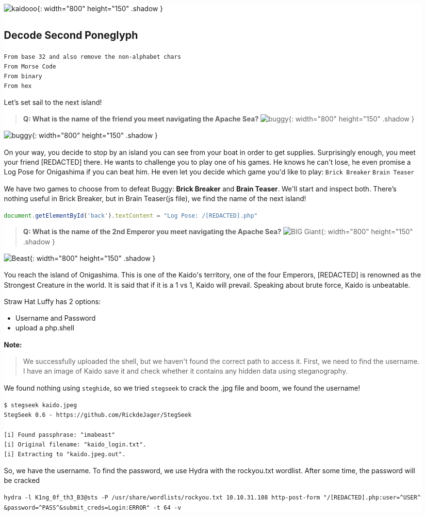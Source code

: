 ![kaidooo](kaidooo.png){: width="800" height="150" .shadow }

## Decode Second Poneglyph
```console
From base 32 and also remove the non-alphabet chars
From Morse Code
From binary
From hex
```
Let’s set sail to the next island!

> **Q: What is the name of the friend you meet navigating the Apache Sea?**
![buggy](buggy.png){: width="800" height="150" .shadow }

![buggy](buggy.gif){: width="800" height="150" .shadow }

On your way, you decide to stop by an island you can see from your boat in order to get supplies.
Surprisingly enough, you meet your friend [REDACTED] there.
He wants to challenge you to play one of his games. He knows he can't lose, he even promise a Log Pose for Onigashima if you can beat him.
He even let you decide which game you'd like to play:
`Brick Breaker`    `Brain Teaser` 

We have two games to choose from to defeat Buggy: **Brick Breaker** and **Brain Teaser**. We'll start and inspect both. There’s nothing useful in Brick Breaker, but in Brain Teaser(js file), we find the name of the next island!

```javascript
document.getElementById('back').textContent = "Log Pose: /[REDACTED].php"  
```
> **Q: What is the name of the 2nd Emperor you meet navigating the Apache Sea?**
![BIG Giant](king_of_beastsss.png){: width="800" height="150" .shadow }

![Beast](kaido1.gif){: width="800" height="150" .shadow }

You reach the island of Onigashima. This is one of the Kaido's territory, one of the four Emperors, [REDACTED] is renowned as the Strongest Creature in the world.
It is said that if it is a 1 vs 1, Kaido will prevail.
Speaking about brute force, Kaido is unbeatable.

Straw Hat Luffy has 2 options: 
* Username and Password
* upload a php.shell

**Note:**  
> We successfully uploaded the shell, but we haven't found the correct path to access it.
> First, we need to find the username. I have an image of Kaido save it and check whether it contains any hidden data using steganography.

We found nothing using `steghide`, so we tried `stegseek` to crack the .jpg file and boom, we found the username!
```console
$ stegseek kaido.jpeg     
StegSeek 0.6 - https://github.com/RickdeJager/StegSeek

[i] Found passphrase: "imabeast"       
[i] Original filename: "kaido_login.txt".
[i] Extracting to "kaido.jpeg.out".
```
So, we have the username. To find the password, we use Hydra with the rockyou.txt wordlist. After some time, the password will be cracked
```console
hydra -l K1ng_0f_th3_B3@sts -P /usr/share/wordlists/rockyou.txt 10.10.31.108 http-post-form "/[REDACTED].php:user=^USER^&password=^PASS^&submit_creds=Login:ERROR" -t 64 -v
```